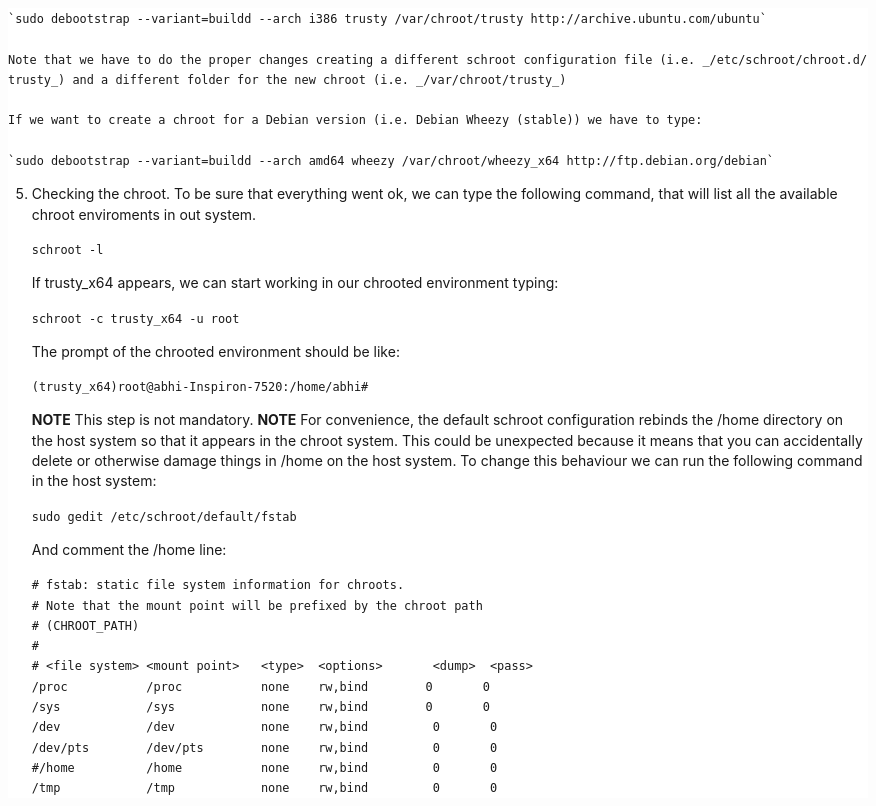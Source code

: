     `sudo debootstrap --variant=buildd --arch i386 trusty /var/chroot/trusty http://archive.ubuntu.com/ubuntu`

    Note that we have to do the proper changes creating a different schroot configuration file (i.e. _/etc/schroot/chroot.d/trusty_) and a different folder for the new chroot (i.e. _/var/chroot/trusty_)

    If we want to create a chroot for a Debian version (i.e. Debian Wheezy (stable)) we have to type:

    `sudo debootstrap --variant=buildd --arch amd64 wheezy /var/chroot/wheezy_x64 http://ftp.debian.org/debian`

5.  Checking the chroot. To be sure that everything went ok, we can type the following command, that will list all the available chroot enviroments in out system.

    `schroot -l`

    If trusty_x64 appears, we can start working in our chrooted environment typing:

    `schroot -c trusty_x64 -u root`

    The prompt of the chrooted environment should be like:

    `(trusty_x64)root@abhi-Inspiron-7520:/home/abhi#`

    **NOTE** This step is not mandatory. **NOTE** For convenience, the default schroot configuration rebinds the /home directory on the host system so that it appears in the chroot system. This could be unexpected because it means that you can accidentally delete or otherwise damage things in /home on the host system. To change this behaviour we can run the following command in the host system:

    `sudo gedit /etc/schroot/default/fstab`

    And comment the /home line:

    <div class="highlighter-rouge">

    ```
    # fstab: static file system information for chroots.
    # Note that the mount point will be prefixed by the chroot path
    # (CHROOT_PATH)
    #
    # <file system> <mount point>   <type>  <options>       <dump>  <pass>
    /proc           /proc           none    rw,bind        0       0
    /sys            /sys            none    rw,bind        0       0
    /dev            /dev            none    rw,bind         0       0
    /dev/pts        /dev/pts        none    rw,bind         0       0
    #/home          /home           none    rw,bind         0       0
    /tmp            /tmp            none    rw,bind         0       0

    ```
